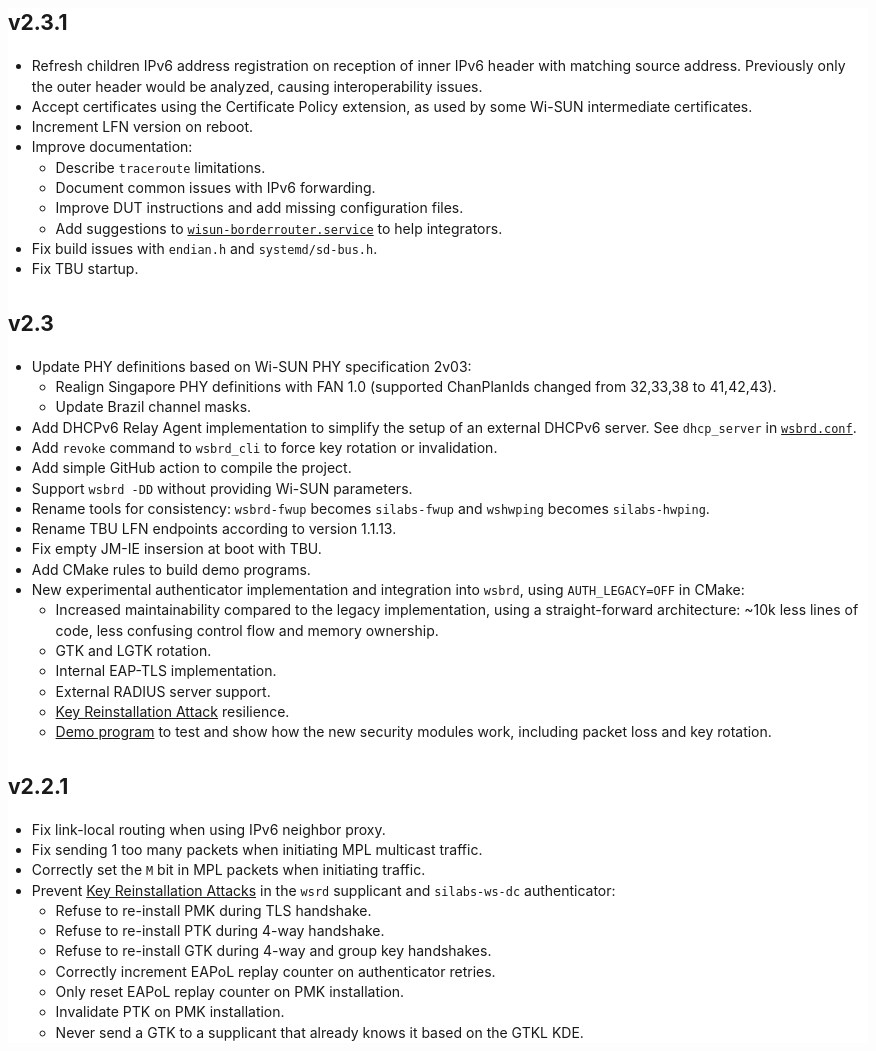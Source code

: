 v2.3.1
------
  - Refresh children IPv6 address registration on reception of inner IPv6
    header with matching source address. Previously only the outer header would
    be analyzed, causing interoperability issues.
  - Accept certificates using the Certificate Policy extension, as used by some
    Wi-SUN intermediate certificates.
  - Increment LFN version on reboot.
  - Improve documentation:
    * Describe `traceroute` limitations.
    * Document common issues with IPv6 forwarding.
    * Improve DUT instructions and add missing configuration files.
    * Add suggestions to [`wisun-borderrouter.service`][service] to help
      integrators.
  - Fix build issues with `endian.h` and `systemd/sd-bus.h`.
  - Fix TBU startup.

[service]: /misc/wisun-borderrouter.service

v2.3
------
  - Update PHY definitions based on Wi-SUN PHY specification 2v03:
    * Realign Singapore PHY definitions with FAN 1.0 (supported ChanPlanIds
      changed from 32,33,38 to 41,42,43).
    * Update Brazil channel masks.
  - Add DHCPv6 Relay Agent implementation to simplify the setup of an external
    DHCPv6 server. See `dhcp_server` in [`wsbrd.conf`][conf].
  - Add `revoke` command to `wsbrd_cli` to force key rotation or invalidation.
  - Add simple GitHub action to compile the project.
  - Support `wsbrd -DD` without providing Wi-SUN parameters.
  - Rename tools for consistency: `wsbrd-fwup` becomes `silabs-fwup` and
    `wshwping` becomes `silabs-hwping`.
  - Rename TBU LFN endpoints according to version 1.1.13.
  - Fix empty JM-IE insersion at boot with TBU.
  - Add CMake rules to build demo programs.
  - New experimental authenticator implementation and integration into `wsbrd`,
    using `AUTH_LEGACY=OFF` in CMake:
    * Increased maintainability compared to the legacy implementation, using a
      straight-forward architecture: ~10k less lines of code, less confusing
      control flow and memory ownership.
    * GTK and LGTK rotation.
    * Internal EAP-TLS implementation.
    * External RADIUS server support.
    * [Key Reinstallation Attack][krack] resilience.
    * [Demo program](/tools/demo/eapol.c) to test and show how the new
      security modules work, including packet loss and key rotation.

[conf]: /examples/wsbrd.conf

v2.2.1
------
  - Fix link-local routing when using IPv6 neighbor proxy.
  - Fix sending 1 too many packets when initiating MPL multicast traffic.
  - Correctly set the `M` bit in MPL packets when initiating traffic.
  - Prevent [Key Reinstallation Attacks][krack] in the `wsrd` supplicant and
    `silabs-ws-dc` authenticator:
    * Refuse to re-install PMK during TLS handshake.
    * Refuse to re-install PTK during 4-way handshake.
    * Refuse to re-install GTK during 4-way and group key handshakes.
    * Correctly increment EAPoL replay counter on authenticator retries.
    * Only reset EAPoL replay counter on PMK installation.
    * Invalidate PTK on PMK installation.
    * Never send a GTK to a supplicant that already knows it based on the GTKL
      KDE.


[krack]: https://www.krackattacks.com/
[pan-defect]: https://docs.silabs.com/wisun/latest/wisun-pan-defect